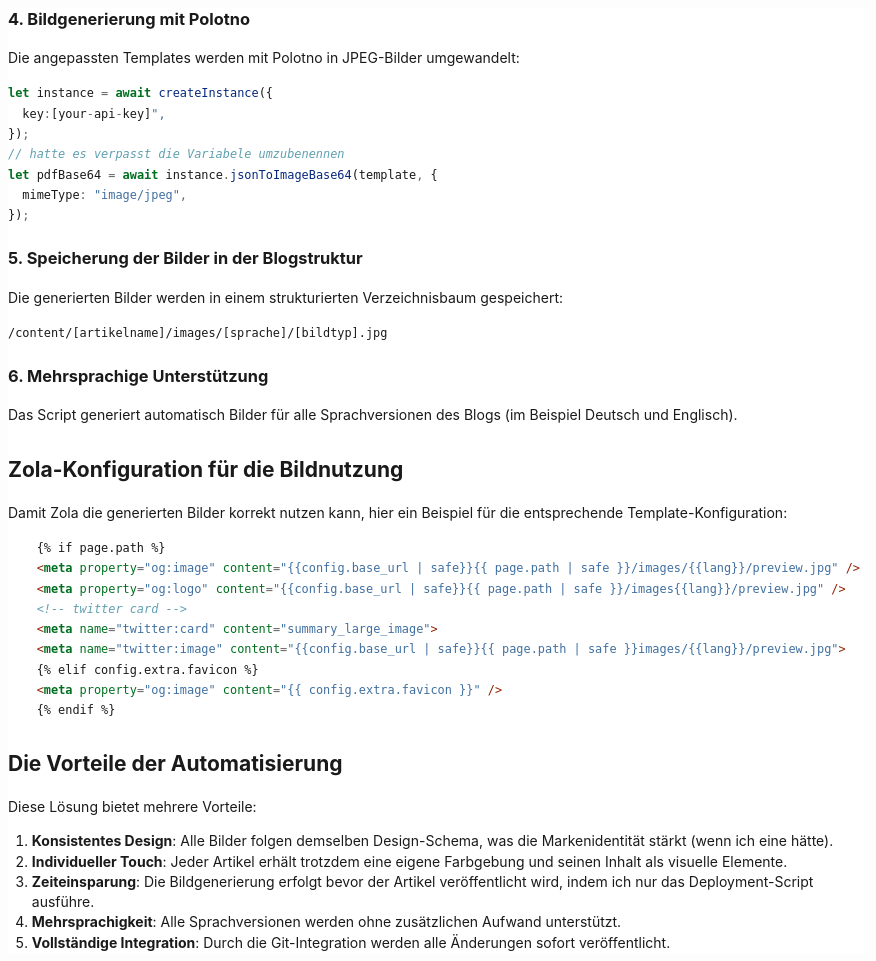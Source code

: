 ### 4. Bildgenerierung mit Polotno

Die angepassten Templates werden mit Polotno in JPEG-Bilder umgewandelt:

```typescript
let instance = await createInstance({
  key:[your-api-key]",
});
// hatte es verpasst die Variabele umzubenennen
let pdfBase64 = await instance.jsonToImageBase64(template, {
  mimeType: "image/jpeg",
});
```

### 5. Speicherung der Bilder in der Blogstruktur

Die generierten Bilder werden in einem strukturierten Verzeichnisbaum gespeichert:
```
/content/[artikelname]/images/[sprache]/[bildtyp].jpg
```

### 6. Mehrsprachige Unterstützung

Das Script generiert automatisch Bilder für alle Sprachversionen des Blogs (im Beispiel Deutsch und Englisch).

## Zola-Konfiguration für die Bildnutzung

Damit Zola die generierten Bilder korrekt nutzen kann, hier ein Beispiel für die entsprechende Template-Konfiguration:

```html
    {% if page.path %}
    <meta property="og:image" content="{{config.base_url | safe}}{{ page.path | safe }}/images/{{lang}}/preview.jpg" />
    <meta property="og:logo" content="{{config.base_url | safe}}{{ page.path | safe }}/images{{lang}}/preview.jpg" />
    <!-- twitter card -->
    <meta name="twitter:card" content="summary_large_image">
    <meta name="twitter:image" content="{{config.base_url | safe}}{{ page.path | safe }}images/{{lang}}/preview.jpg">
    {% elif config.extra.favicon %}
    <meta property="og:image" content="{{ config.extra.favicon }}" />
    {% endif %}
```

## Die Vorteile der Automatisierung

Diese Lösung bietet mehrere Vorteile:

1. **Konsistentes Design**: Alle Bilder folgen demselben Design-Schema, was die Markenidentität stärkt (wenn ich eine hätte).
2. **Individueller Touch**: Jeder Artikel erhält trotzdem eine eigene Farbgebung und seinen Inhalt als visuelle Elemente.
3. **Zeiteinsparung**: Die Bildgenerierung erfolgt bevor der Artikel veröffentlicht wird, indem ich nur das Deployment-Script ausführe.
4. **Mehrsprachigkeit**: Alle Sprachversionen werden ohne zusätzlichen Aufwand unterstützt.
5. **Vollständige Integration**: Durch die Git-Integration werden alle Änderungen sofort veröffentlicht.
